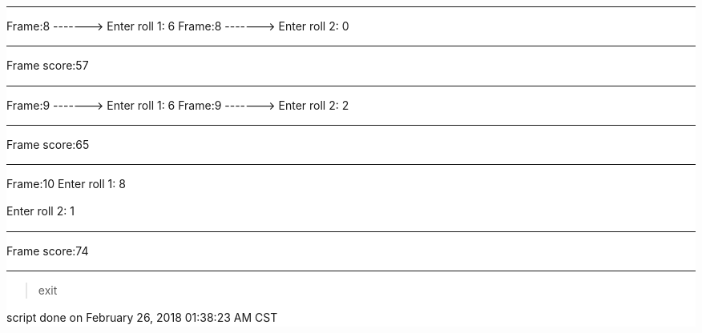 __________________________________
Frame:8
-------> Enter roll 1: 6
Frame:8
-------> Enter roll 2: 0
__________________________________
Frame score:57

__________________________________
Frame:9
-------> Enter roll 1: 6
Frame:9
-------> Enter roll 2: 2
__________________________________
Frame score:65

__________________________________
Frame:10
Enter roll 1: 8

Enter roll 2: 1
__________________________________
Frame score:74

__________________________________
> exit

script done on February 26, 2018 01:38:23 AM CST


